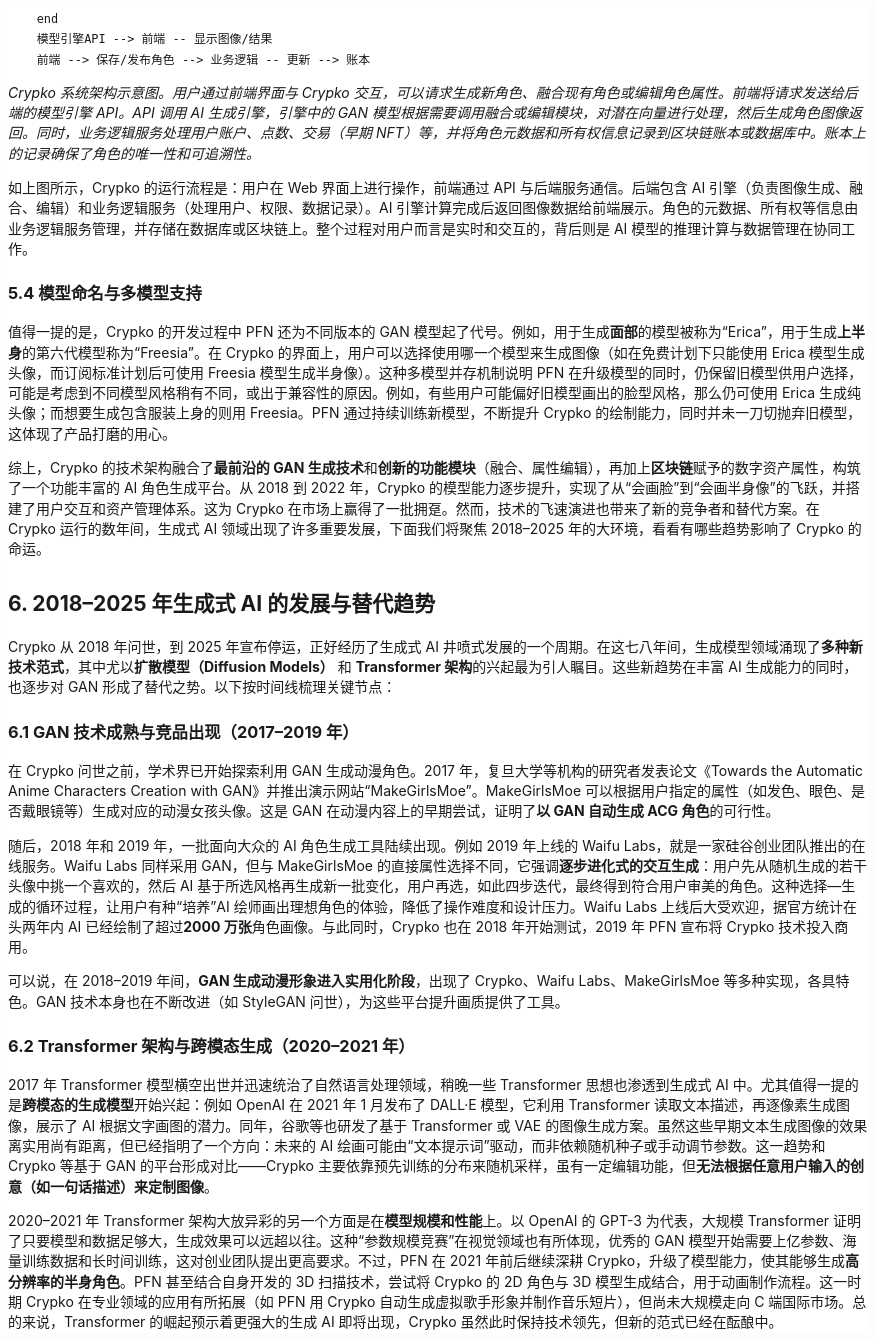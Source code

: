 ```mermaid
    end
    模型引擎API --> 前端 -- 显示图像/结果
    前端 --> 保存/发布角色 --> 业务逻辑 -- 更新 --> 账本
```

*Crypko 系统架构示意图。用户通过前端界面与 Crypko 交互，可以请求生成新角色、融合现有角色或编辑角色属性。前端将请求发送给后端的模型引擎 API。API 调用 AI 生成引擎，引擎中的 GAN 模型根据需要调用融合或编辑模块，对潜在向量进行处理，然后生成角色图像返回。同时，业务逻辑服务处理用户账户、点数、交易（早期 NFT）等，并将角色元数据和所有权信息记录到区块链账本或数据库中。账本上的记录确保了角色的唯一性和可追溯性。*

如上图所示，Crypko 的运行流程是：用户在 Web 界面上进行操作，前端通过 API 与后端服务通信。后端包含 AI 引擎（负责图像生成、融合、编辑）和业务逻辑服务（处理用户、权限、数据记录）。AI 引擎计算完成后返回图像数据给前端展示。角色的元数据、所有权等信息由业务逻辑服务管理，并存储在数据库或区块链上。整个过程对用户而言是实时和交互的，背后则是 AI 模型的推理计算与数据管理在协同工作。

### 5.4 模型命名与多模型支持

值得一提的是，Crypko 的开发过程中 PFN 还为不同版本的 GAN 模型起了代号。例如，用于生成**面部**的模型被称为“Erica”，用于生成**上半身**的第六代模型称为“Freesia”。在 Crypko 的界面上，用户可以选择使用哪一个模型来生成图像（如在免费计划下只能使用 Erica 模型生成头像，而订阅标准计划后可使用 Freesia 模型生成半身像）。这种多模型并存机制说明 PFN 在升级模型的同时，仍保留旧模型供用户选择，可能是考虑到不同模型风格稍有不同，或出于兼容性的原因。例如，有些用户可能偏好旧模型画出的脸型风格，那么仍可使用 Erica 生成纯头像；而想要生成包含服装上身的则用 Freesia。PFN 通过持续训练新模型，不断提升 Crypko 的绘制能力，同时并未一刀切抛弃旧模型，这体现了产品打磨的用心。

综上，Crypko 的技术架构融合了**最前沿的 GAN 生成技术**和**创新的功能模块**（融合、属性编辑），再加上**区块链**赋予的数字资产属性，构筑了一个功能丰富的 AI 角色生成平台。从 2018 到 2022 年，Crypko 的模型能力逐步提升，实现了从“会画脸”到“会画半身像”的飞跃，并搭建了用户交互和资产管理体系。这为 Crypko 在市场上赢得了一批拥趸。然而，技术的飞速演进也带来了新的竞争者和替代方案。在 Crypko 运行的数年间，生成式 AI 领域出现了许多重要发展，下面我们将聚焦 2018–2025 年的大环境，看看有哪些趋势影响了 Crypko 的命运。

## 6. 2018–2025 年生成式 AI 的发展与替代趋势

Crypko 从 2018 年问世，到 2025 年宣布停运，正好经历了生成式 AI 井喷式发展的一个周期。在这七八年间，生成模型领域涌现了**多种新技术范式**，其中尤以**扩散模型（Diffusion Models）** 和 **Transformer 架构**的兴起最为引人瞩目。这些新趋势在丰富 AI 生成能力的同时，也逐步对 GAN 形成了替代之势。以下按时间线梳理关键节点：

### 6.1 GAN 技术成熟与竞品出现（2017–2019 年）

在 Crypko 问世之前，学术界已开始探索利用 GAN 生成动漫角色。2017 年，复旦大学等机构的研究者发表论文《Towards the Automatic Anime Characters Creation with GAN》并推出演示网站“MakeGirlsMoe”。MakeGirlsMoe 可以根据用户指定的属性（如发色、眼色、是否戴眼镜等）生成对应的动漫女孩头像。这是 GAN 在动漫内容上的早期尝试，证明了**以 GAN 自动生成 ACG 角色**的可行性。

随后，2018 年和 2019 年，一批面向大众的 AI 角色生成工具陆续出现。例如 2019 年上线的 Waifu Labs，就是一家硅谷创业团队推出的在线服务。Waifu Labs 同样采用 GAN，但与 MakeGirlsMoe 的直接属性选择不同，它强调**逐步进化式的交互生成**：用户先从随机生成的若干头像中挑一个喜欢的，然后 AI 基于所选风格再生成新一批变化，用户再选，如此四步迭代，最终得到符合用户审美的角色。这种选择—生成的循环过程，让用户有种“培养”AI 绘师画出理想角色的体验，降低了操作难度和设计压力。Waifu Labs 上线后大受欢迎，据官方统计在头两年内 AI 已经绘制了超过**2000 万张**角色画像。与此同时，Crypko 也在 2018 年开始测试，2019 年 PFN 宣布将 Crypko 技术投入商用。

可以说，在 2018–2019 年间，**GAN 生成动漫形象进入实用化阶段**，出现了 Crypko、Waifu Labs、MakeGirlsMoe 等多种实现，各具特色。GAN 技术本身也在不断改进（如 StyleGAN 问世），为这些平台提升画质提供了工具。

### 6.2 Transformer 架构与跨模态生成（2020–2021 年）

2017 年 Transformer 模型横空出世并迅速统治了自然语言处理领域，稍晚一些 Transformer 思想也渗透到生成式 AI 中。尤其值得一提的是**跨模态的生成模型**开始兴起：例如 OpenAI 在 2021 年 1 月发布了 DALL·E 模型，它利用 Transformer 读取文本描述，再逐像素生成图像，展示了 AI 根据文字画图的潜力。同年，谷歌等也研发了基于 Transformer 或 VAE 的图像生成方案。虽然这些早期文本生成图像的效果离实用尚有距离，但已经指明了一个方向：未来的 AI 绘画可能由“文本提示词”驱动，而非依赖随机种子或手动调节参数。这一趋势和 Crypko 等基于 GAN 的平台形成对比——Crypko 主要依靠预先训练的分布来随机采样，虽有一定编辑功能，但**无法根据任意用户输入的创意（如一句话描述）来定制图像**。

2020–2021 年 Transformer 架构大放异彩的另一个方面是在**模型规模和性能**上。以 OpenAI 的 GPT-3 为代表，大规模 Transformer 证明了只要模型和数据足够大，生成效果可以远超以往。这种“参数规模竞赛”在视觉领域也有所体现，优秀的 GAN 模型开始需要上亿参数、海量训练数据和长时间训练，这对创业团队提出更高要求。不过，PFN 在 2021 年前后继续深耕 Crypko，升级了模型能力，使其能够生成**高分辨率的半身角色**。PFN 甚至结合自身开发的 3D 扫描技术，尝试将 Crypko 的 2D 角色与 3D 模型生成结合，用于动画制作流程。这一时期 Crypko 在专业领域的应用有所拓展（如 PFN 用 Crypko 自动生成虚拟歌手形象并制作音乐短片），但尚未大规模走向 C 端国际市场。总的来说，Transformer 的崛起预示着更强大的生成 AI 即将出现，Crypko 虽然此时保持技术领先，但新的范式已经在酝酿中。
